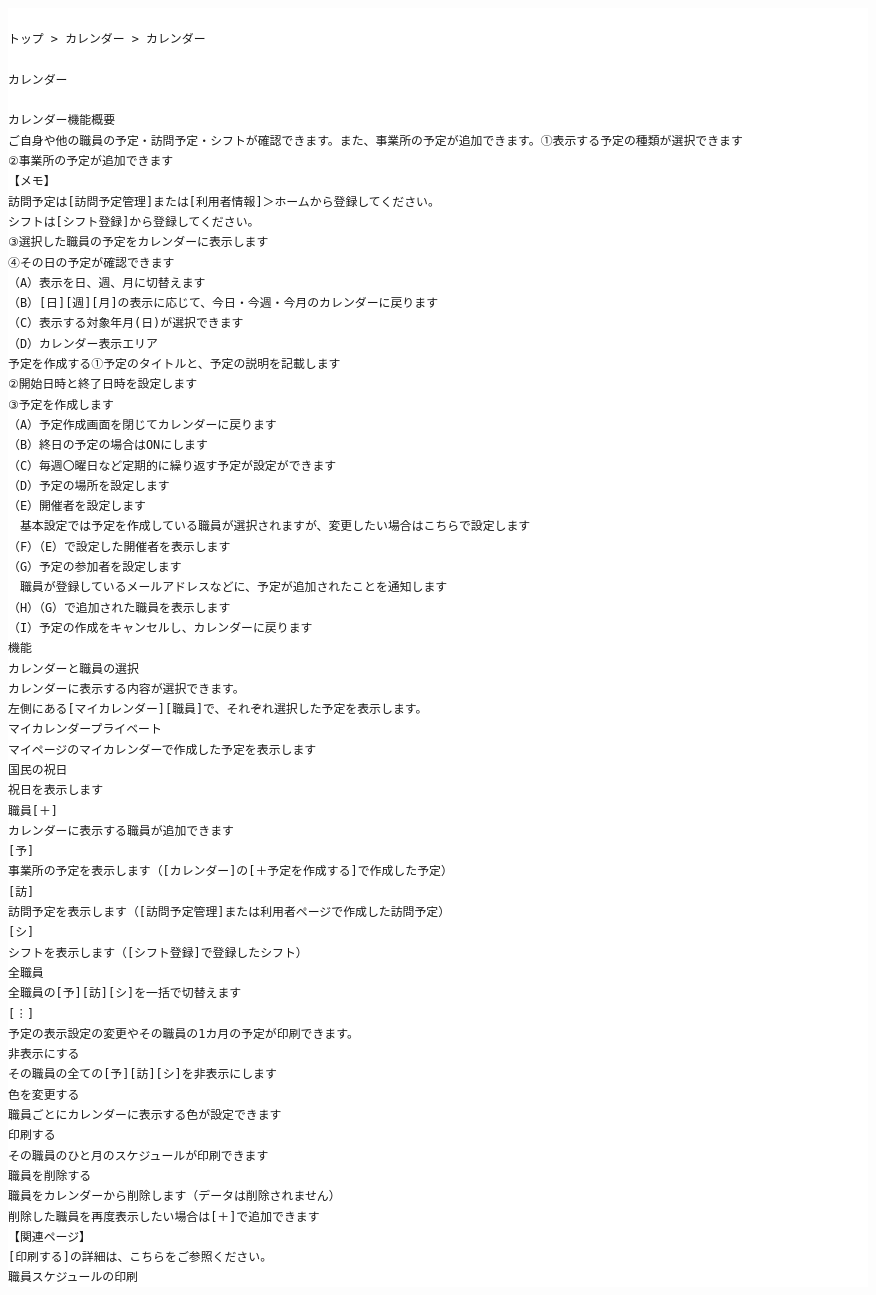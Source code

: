 ```
 
トップ > カレンダー > カレンダー
    
カレンダー
 
カレンダー機能概要
ご自身や他の職員の予定・訪問予定・シフトが確認できます。また、事業所の予定が追加できます。①表示する予定の種類が選択できます
②事業所の予定が追加できます
【メモ】
訪問予定は[訪問予定管理]または[利用者情報]＞ホームから登録してください。
シフトは[シフト登録]から登録してください。
③選択した職員の予定をカレンダーに表示します
④その日の予定が確認できます
（A）表示を日、週、月に切替えます
（B）[日][週][月]の表示に応じて、今日・今週・今月のカレンダーに戻ります
（C）表示する対象年月(日)が選択できます
（D）カレンダー表示エリア
予定を作成する①予定のタイトルと、予定の説明を記載します
②開始日時と終了日時を設定します
③予定を作成します
（A）予定作成画面を閉じてカレンダーに戻ります
（B）終日の予定の場合はONにします
（C）毎週〇曜日など定期的に繰り返す予定が設定ができます
（D）予定の場所を設定します
（E）開催者を設定します
　基本設定では予定を作成している職員が選択されますが、変更したい場合はこちらで設定します
（F）（E）で設定した開催者を表示します
（G）予定の参加者を設定します
　職員が登録しているメールアドレスなどに、予定が追加されたことを通知します
（H）（G）で追加された職員を表示します
（I）予定の作成をキャンセルし、カレンダーに戻ります
機能
カレンダーと職員の選択
カレンダーに表示する内容が選択できます。
左側にある[マイカレンダー][職員]で、それぞれ選択した予定を表示します。
マイカレンダープライベート
マイページのマイカレンダーで作成した予定を表示します
国民の祝日
祝日を表示します
職員[＋]
カレンダーに表示する職員が追加できます
[予]
事業所の予定を表示します（[カレンダー]の[＋予定を作成する]で作成した予定）
[訪]
訪問予定を表示します（[訪問予定管理]または利用者ページで作成した訪問予定）
[シ]
シフトを表示します（[シフト登録]で登録したシフト）
全職員
全職員の[予][訪][シ]を一括で切替えます
[︙]
予定の表示設定の変更やその職員の1カ月の予定が印刷できます。
非表示にする
その職員の全ての[予][訪][シ]を非表示にします
色を変更する
職員ごとにカレンダーに表示する色が設定できます
印刷する
その職員のひと月のスケジュールが印刷できます
職員を削除する
職員をカレンダーから削除します（データは削除されません）
削除した職員を再度表示したい場合は[＋]で追加できます
【関連ページ】
[印刷する]の詳細は、こちらをご参照ください。
職員スケジュールの印刷
```